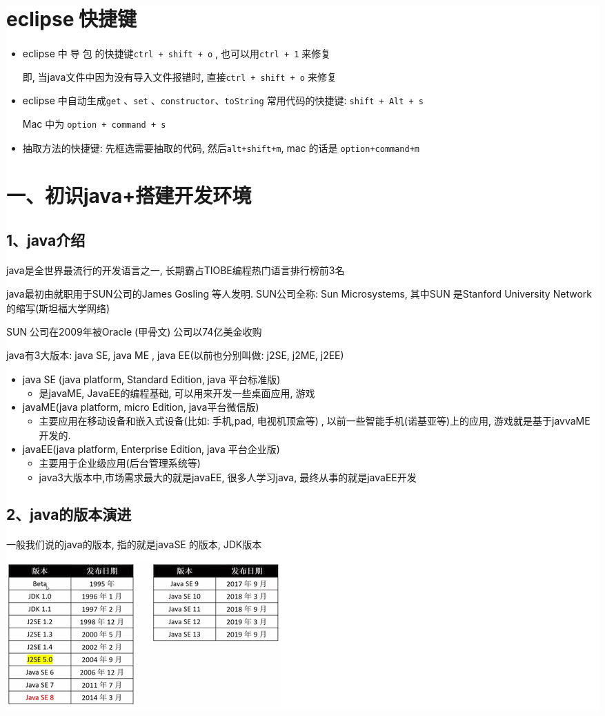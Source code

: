 #      eclipse 快捷键

- eclipse 中 导 包 的快捷键`ctrl + shift + o` , 也可以用`ctrl + 1` 来修复

  即, 当java文件中因为没有导入文件报错时, 直接`ctrl + shift + o`  来修复

- eclipse 中自动生成`get` 、`set` 、`constructor`、`toString` 常用代码的快捷键: `shift + Alt + s`

  Mac 中为 `option + command + s`

- 抽取方法的快捷键: 先框选需要抽取的代码, 然后`alt+shift+m`, mac  的话是 `option+command+m`

  





# 一、初识java+搭建开发环境

## 1、java介绍

java是全世界最流行的开发语言之一, 长期霸占TIOBE编程热门语言排行榜前3名

java最初由就职用于SUN公司的James Gosling 等人发明. SUN公司全称: Sun Microsystems, 其中SUN 是Stanford University Network的缩写(斯坦福大学网络)

SUN 公司在2009年被Oracle (甲骨文) 公司以74亿美金收购

java有3大版本: java SE, java ME , java EE(以前也分别叫做: j2SE, j2ME, j2EE)

- java SE (java platform, Standard Edition, java 平台标准版)
  - 是javaME, JavaEE的编程基础, 可以用来开发一些桌面应用, 游戏
- javaME(java platform, micro Edition, java平台微信版)
  - 主要应用在移动设备和嵌入式设备(比如: 手机,pad, 电视机顶盒等) , 以前一些智能手机(诺基亚等)上的应用, 游戏就是基于javvaME 开发的. 
- javaEE(java platform, Enterprise Edition, java 平台企业版) 
  - 主要用于企业级应用(后台管理系统等) 
  - java3大版本中,市场需求最大的就是javaEE, 很多人学习java, 最终从事的就是javaEE开发

## 2、java的版本演进

一般我们说的java的版本, 指的就是javaSE 的版本, JDK版本

![](images/Snip20200922_2.png) 
